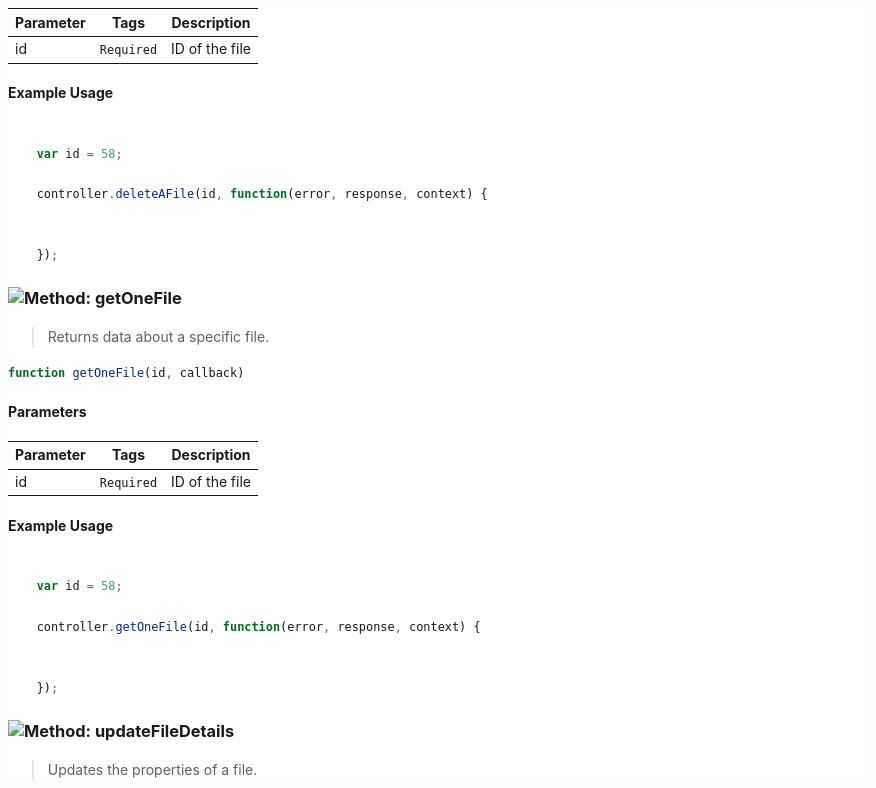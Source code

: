 | Parameter | Tags | Description |
|-----------|------|-------------|
| id |  ``` Required ```  | ID of the file |



#### Example Usage

```javascript

    var id = 58;

    controller.deleteAFile(id, function(error, response, context) {

    
    });
```



### <a name="get_one_file"></a>![Method: ](https://apidocs.io/img/method.png ".FilesController.getOneFile") getOneFile

> Returns data about a specific file.


```javascript
function getOneFile(id, callback)
```
#### Parameters

| Parameter | Tags | Description |
|-----------|------|-------------|
| id |  ``` Required ```  | ID of the file |



#### Example Usage

```javascript

    var id = 58;

    controller.getOneFile(id, function(error, response, context) {

    
    });
```



### <a name="update_file_details"></a>![Method: ](https://apidocs.io/img/method.png ".FilesController.updateFileDetails") updateFileDetails

> Updates the properties of a file.

